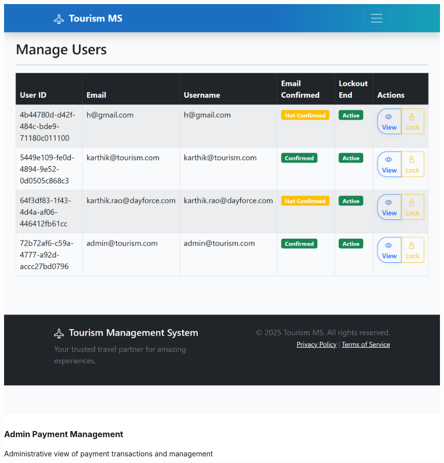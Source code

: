 ![Admin Users](Screenshots/Admin_Users.png)

### Admin Payment Management
Administrative view of payment transactions and management